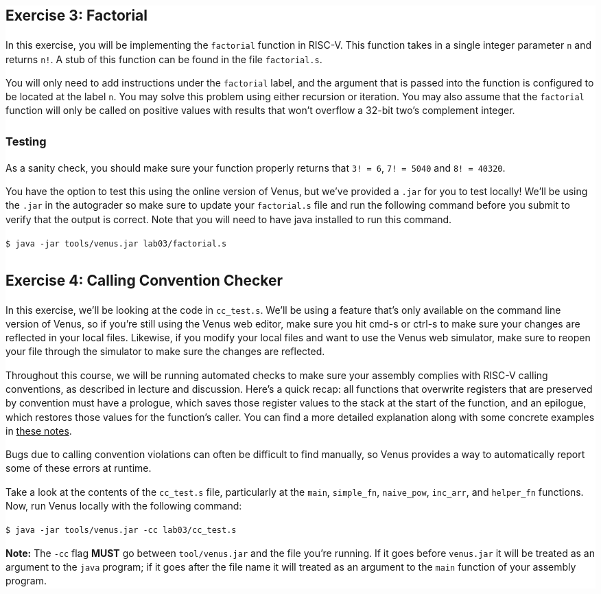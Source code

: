 ## Exercise 3: Factorial

In this exercise, you will be implementing the `factorial` function in RISC-V. This function takes in a single integer parameter `n` and returns `n!`. A stub of this function can be found in the file `factorial.s`.

You will only need to add instructions under the `factorial` label, and the argument that is passed into the function is configured to be located at the label `n`. You may solve this problem using either recursion or iteration. You may also assume that the `factorial` function will only be called on positive values with results that won’t overflow a 32-bit two’s complement integer.

### Testing

As a sanity check, you should make sure your function properly returns that `3! = 6`, `7! = 5040` and `8! = 40320`.

You have the option to test this using the online version of Venus, but we’ve provided a `.jar` for you to test locally! We’ll be using the `.jar` in the autograder so make sure to update your `factorial.s` file and run the following command before you submit to verify that the output is correct. Note that you will need to have java installed to run this command.

```
$ java -jar tools/venus.jar lab03/factorial.s

```

## Exercise 4: Calling Convention Checker

In this exercise, we’ll be looking at the code in `cc_test.s`. We’ll be using a feature that’s only available on the command line version of Venus, so if you’re still using the Venus web editor, make sure you hit cmd-s or ctrl-s to make sure your changes are reflected in your local files. Likewise, if you modify your local files and want to use the Venus web simulator, make sure to reopen your file through the simulator to make sure the changes are reflected.

Throughout this course, we will be running automated checks to make sure your assembly complies with RISC-V calling conventions, as described in lecture and discussion. Here’s a quick recap: all functions that overwrite registers that are preserved by convention must have a prologue, which saves those register values to the stack at the start of the function, and an epilogue, which restores those values for the function’s caller. You can find a more detailed explanation along with some concrete examples in [these notes](/resource/cs61c/RISCV_Calling_Convention.pdf).

Bugs due to calling convention violations can often be difficult to find manually, so Venus provides a way to automatically report some of these errors at runtime.

Take a look at the contents of the `cc_test.s` file, particularly at the `main`, `simple_fn`, `naive_pow`, `inc_arr`, and `helper_fn` functions. Now, run Venus locally with the following command:

```
$ java -jar tools/venus.jar -cc lab03/cc_test.s

```

**Note:** The `-cc` flag **MUST** go between `tool/venus.jar` and the file you’re running. If it goes before `venus.jar` it will be treated as an argument to the `java` program; if it goes after the file name it will treated as an argument to the `main` function of your assembly program.
